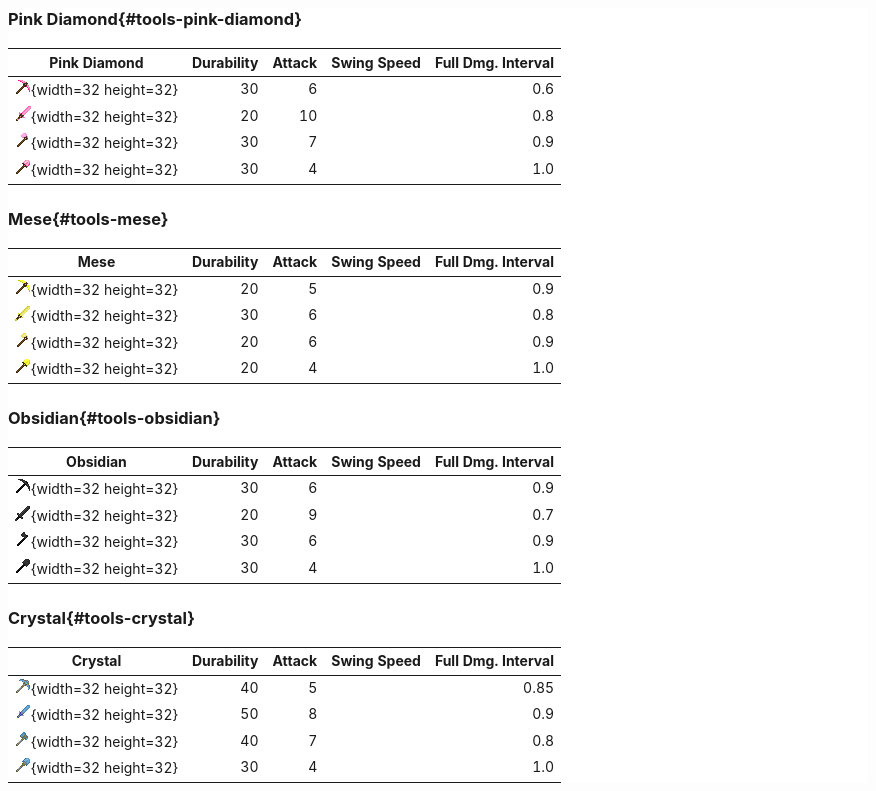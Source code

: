 ### Pink Diamond{#tools-pink-diamond}

 | Pink Diamond | Durability |     Attack | Swing Speed | Full Dmg. Interval |
 |:-------------:|-------------:|-------------:|-------------:|-------------:|
 | ![pick](/images/textures/tools/moreores_tool_pinkdiamondpick.png){width=32 height=32} |         30 |          6 |            |        0.6 |
 | ![sword](/images/textures/tools/moreores_tool_pinkdiamondsword.png){width=32 height=32} |         20 |         10 |            |        0.8 |
 | ![axe](/images/textures/tools/moreores_tool_pinkdiamondaxe.png){width=32 height=32} |         30 |          7 |            |        0.9 |
 | ![shovel](/images/textures/tools/moreores_tool_pinkdiamondshovel.png){width=32 height=32} |         30 |          4 |            |        1.0 |

### Mese{#tools-mese}

 |       Mese | Durability |     Attack | Swing Speed | Full Dmg. Interval |
 |:-------------:|-------------:|-------------:|-------------:|-------------:|
 | ![pick](/images/textures/tools/default_tool_mesepick.png){width=32 height=32} |         20 |          5 |            |        0.9 |
 | ![sword](/images/textures/tools/default_tool_mesesword.png){width=32 height=32} |         30 |          6 |            |        0.8 |
 | ![axe](/images/textures/tools/default_tool_meseaxe.png){width=32 height=32} |         20 |          6 |            |        0.9 |
 | ![shovel](/images/textures/tools/default_tool_meseshovel.png){width=32 height=32} |         20 |          4 |            |        1.0 |

### Obsidian{#tools-obsidian}

 |   Obsidian | Durability |     Attack | Swing Speed | Full Dmg. Interval |
 |:-------------:|-------------:|-------------:|-------------:|-------------:|
 | ![pick](/images/textures/tools/armorplus_obsidian_pick.png){width=32 height=32} |         30 |          6 |            |        0.9 |
 | ![sword](/images/textures/tools/armorplus_obsidian_sword.png){width=32 height=32} |         20 |          9 |            |        0.7 |
 | ![axe](/images/textures/tools/armorplus_obsidian_axe.png){width=32 height=32} |         30 |          6 |            |        0.9 |
 | ![shovel](/images/textures/tools/armorplus_obsidian_shovel.png){width=32 height=32} |         30 |          4 |            |        1.0 |

### Crystal{#tools-crystal}

 |    Crystal | Durability |     Attack | Swing Speed | Full Dmg. Interval |
 |:-------------:|-------------:|-------------:|-------------:|-------------:|
 | ![pick](/images/textures/tools/ethereal_crystal_pick.png){width=32 height=32} |         40 |          5 |            |       0.85 |
 | ![sword](/images/textures/tools/ethereal_crystal_sword.png){width=32 height=32} |         50 |          8 |            |        0.9 |
 | ![axe](/images/textures/tools/ethereal_crystal_axe.png){width=32 height=32} |         40 |          7 |            |        0.8 |
 | ![shovel](/images/textures/tools/ethereal_crystal_shovel.png){width=32 height=32} |         30 |          4 |            |        1.0 |
